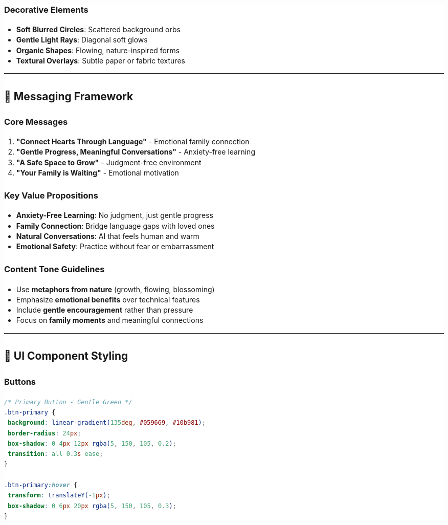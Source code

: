 ### Decorative Elements

- **Soft Blurred Circles**: Scattered background orbs
- **Gentle Light Rays**: Diagonal soft glows
- **Organic Shapes**: Flowing, nature-inspired forms
- **Textural Overlays**: Subtle paper or fabric textures

---

## 💬 Messaging Framework

### Core Messages

1. **"Connect Hearts Through Language"** - Emotional family connection
2. **"Gentle Progress, Meaningful Conversations"** - Anxiety-free learning
3. **"A Safe Space to Grow"** - Judgment-free environment
4. **"Your Family is Waiting"** - Emotional motivation

### Key Value Propositions

- **Anxiety-Free Learning**: No judgment, just gentle progress
- **Family Connection**: Bridge language gaps with loved ones
- **Natural Conversations**: AI that feels human and warm
- **Emotional Safety**: Practice without fear or embarrassment

### Content Tone Guidelines

- Use **metaphors from nature** (growth, flowing, blossoming)
- Emphasize **emotional benefits** over technical features
- Include **gentle encouragement** rather than pressure
- Focus on **family moments** and meaningful connections

---

## 🌸 UI Component Styling

### Buttons

```css
/* Primary Button - Gentle Green */
.btn-primary {
 background: linear-gradient(135deg, #059669, #10b981);
 border-radius: 24px;
 box-shadow: 0 4px 12px rgba(5, 150, 105, 0.2);
 transition: all 0.3s ease;
}

.btn-primary:hover {
 transform: translateY(-1px);
 box-shadow: 0 6px 20px rgba(5, 150, 105, 0.3);
}
```
